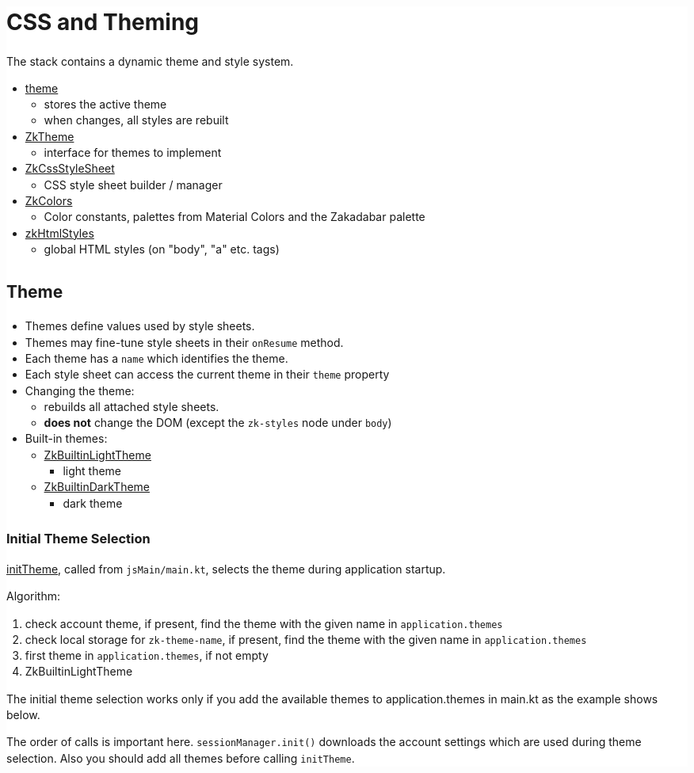 # CSS and Theming

The stack contains a dynamic theme and style system.

* [theme](/src/jsMain/kotlin/zakadabar/stack/frontend/resources/theme.kt)
  * stores the active theme
  * when changes, all styles are rebuilt
* [ZkTheme](/src/jsMain/kotlin/zakadabar/stack/frontend/resources/theme.kt)
  * interface for themes to implement
* [ZkCssStyleSheet](/src/jsMain/kotlin/zakadabar/stack/frontend/resources/css/ZkCssStyleSheet.kt)
  * CSS style sheet builder / manager
* [ZkColors](/src/jsMain/kotlin/zakadabar/stack/frontend/resources/ZkColors.kt)
  * Color constants, palettes from Material Colors and the Zakadabar palette
* [zkHtmlStyles](/src/jsMain/kotlin/zakadabar/stack/frontend/builtin/theme/zkHtmlStyles.kt)
  * global HTML styles (on "body", "a" etc. tags)

## Theme

* Themes define values used by style sheets.
* Themes may fine-tune style sheets in their `onResume` method.
* Each theme has a `name` which identifies the theme.
* Each style sheet can access the current theme in their `theme` property
* Changing the theme:
  * rebuilds all attached style sheets.
  * **does not** change the DOM (except the `zk-styles` node under `body`)
* Built-in themes:
  * [ZkBuiltinLightTheme](/src/jsMain/kotlin/zakadabar/stack/frontend/builtin/theme/ZkBuiltinLightTheme.kt)
    - light theme
  * [ZkBuiltinDarkTheme](/src/jsMain/kotlin/zakadabar/stack/frontend/builtin/theme/ZkBuiltinDarkTheme.kt)
    - dark theme

### Initial Theme Selection

[initTheme](/src/jsMain/kotlin/zakadabar/stack/frontend/resources/theme.kt), called from `jsMain/main.kt`, selects the theme during application startup.

Algorithm:

1. check account theme, if present, find the theme with the given name in `application.themes`
2. check local storage for `zk-theme-name`, if present, find the theme with the given name in `application.themes`
3. first theme in `application.themes`, if not empty
4. ZkBuiltinLightTheme

<div data-zk-enrich="Note" data-zk-flavour="Info" data-zk-title="Add Themes In main.kt">
The initial theme selection works only if you add the available themes to application.themes
in main.kt as the example shows below.
</div>

The order of calls is important here. `sessionManager.init()` downloads the account settings which are used during theme
selection. Also you should add all themes before calling `initTheme`.

